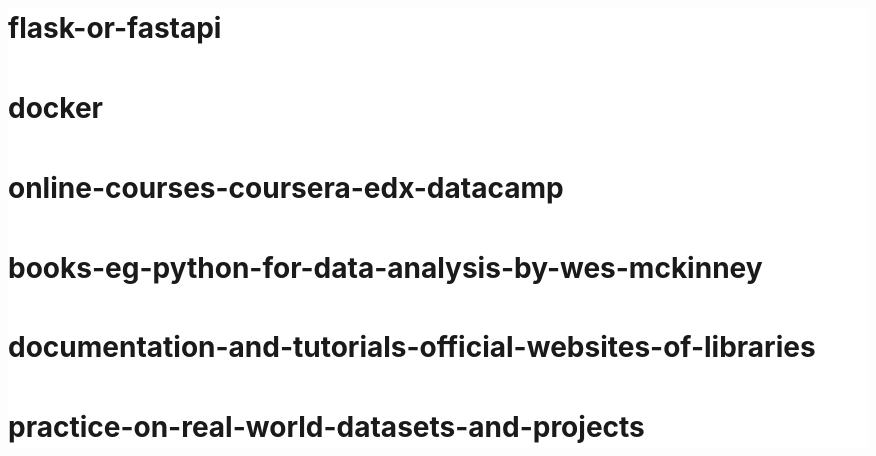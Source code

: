   

# flask-or-fastapi

  

# docker

  

# online-courses-coursera-edx-datacamp

  

# books-eg-python-for-data-analysis-by-wes-mckinney

  

# documentation-and-tutorials-official-websites-of-libraries

  

# practice-on-real-world-datasets-and-projects



